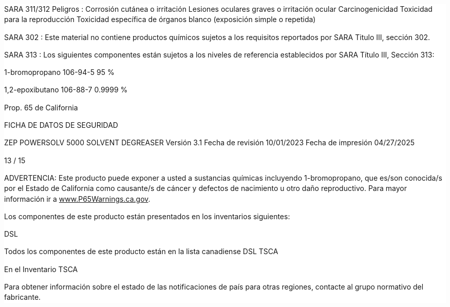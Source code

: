 SARA 311/312 Peligros 
:  Corrosión cutánea o irritación 
Lesiones oculares graves o irritación ocular 
Carcinogenicidad 
Toxicidad para la reproducción 
Toxicidad específica de órganos blanco (exposición simple o 
repetida) 
 
 
SARA 302 
:  Este material no contiene productos químicos sujetos a los 
requisitos reportados por SARA Titulo III, sección 302. 
 
SARA 313 
:  Los siguientes componentes están sujetos a los niveles de 
referencia establecidos por SARA Título III, Sección 313: 
 
 1-bromopropano 
106-94-5 
95 % 
 
 1,2-epoxibutano 
106-88-7 
0.9999 % 
 
Prop. 65 de California 
 
FICHA DE DATOS DE SEGURIDAD 
 
ZEP POWERSOLV 5000 SOLVENT DEGREASER 
Versión 3.1 
Fecha de revisión 10/01/2023 
Fecha de impresión 
04/27/2025  
 
 
13 / 15 
 
 
ADVERTENCIA: Este producto puede exponer a usted a 
sustancias químicas incluyendo 1-bromopropano, que es/son 
conocida/s por el Estado de California como causante/s de 
cáncer y defectos de nacimiento u otro daño reproductivo. 
Para mayor información ir a www.P65Warnings.ca.gov. 
 
 
 
 
Los componentes de este producto están presentados en los inventarios siguientes: 
 
DSL 
 
Todos los componentes de este producto están en la lista canadiense 
DSL 
TSCA 
 
En el Inventario TSCA 
 
Para obtener información sobre el estado de las notificaciones de país para otras regiones, 
contacte al grupo normativo del fabricante. 
 